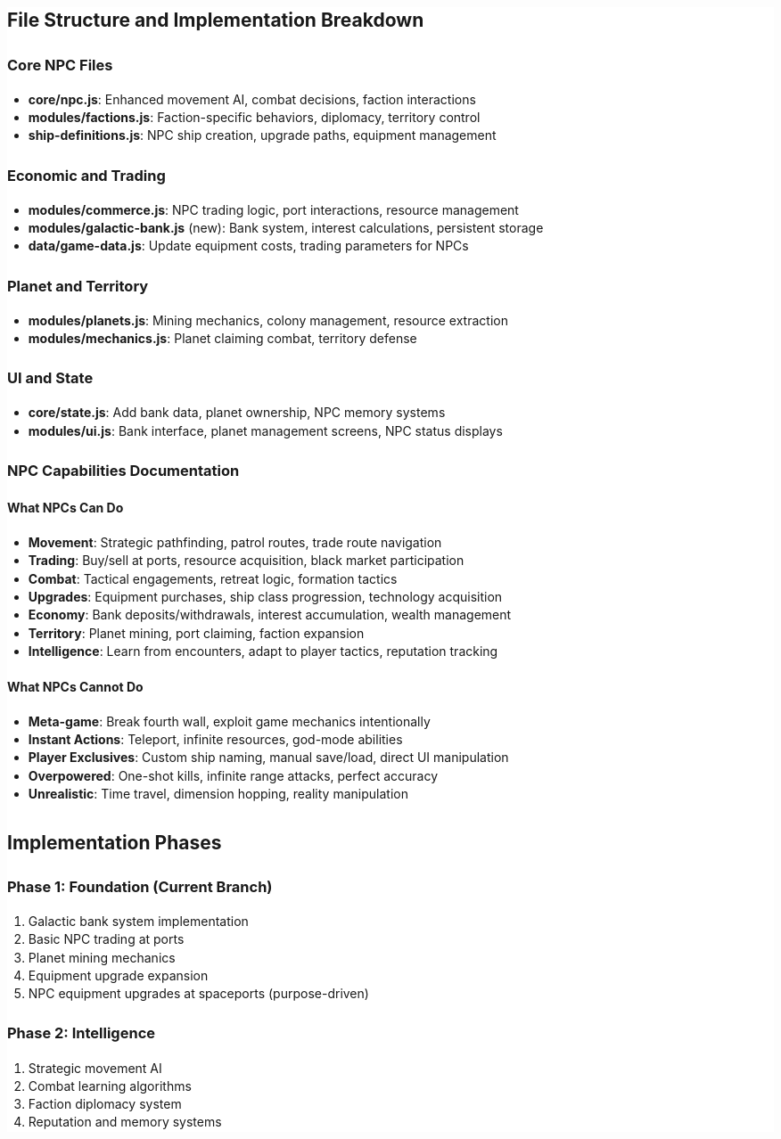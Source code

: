## File Structure and Implementation Breakdown

### Core NPC Files
- **core/npc.js**: Enhanced movement AI, combat decisions, faction interactions
- **modules/factions.js**: Faction-specific behaviors, diplomacy, territory control
- **ship-definitions.js**: NPC ship creation, upgrade paths, equipment management

### Economic and Trading
- **modules/commerce.js**: NPC trading logic, port interactions, resource management
- **modules/galactic-bank.js** (new): Bank system, interest calculations, persistent storage
- **data/game-data.js**: Update equipment costs, trading parameters for NPCs

### Planet and Territory
- **modules/planets.js**: Mining mechanics, colony management, resource extraction
- **modules/mechanics.js**: Planet claiming combat, territory defense

### UI and State
- **core/state.js**: Add bank data, planet ownership, NPC memory systems
- **modules/ui.js**: Bank interface, planet management screens, NPC status displays

### NPC Capabilities Documentation

#### What NPCs Can Do
- **Movement**: Strategic pathfinding, patrol routes, trade route navigation
- **Trading**: Buy/sell at ports, resource acquisition, black market participation
- **Combat**: Tactical engagements, retreat logic, formation tactics
- **Upgrades**: Equipment purchases, ship class progression, technology acquisition
- **Economy**: Bank deposits/withdrawals, interest accumulation, wealth management
- **Territory**: Planet mining, port claiming, faction expansion
- **Intelligence**: Learn from encounters, adapt to player tactics, reputation tracking

#### What NPCs Cannot Do
- **Meta-game**: Break fourth wall, exploit game mechanics intentionally
- **Instant Actions**: Teleport, infinite resources, god-mode abilities
- **Player Exclusives**: Custom ship naming, manual save/load, direct UI manipulation
- **Overpowered**: One-shot kills, infinite range attacks, perfect accuracy
- **Unrealistic**: Time travel, dimension hopping, reality manipulation

## Implementation Phases

### Phase 1: Foundation (Current Branch)
1. Galactic bank system implementation
2. Basic NPC trading at ports
3. Planet mining mechanics
4. Equipment upgrade expansion
5. NPC equipment upgrades at spaceports (purpose-driven)

### Phase 2: Intelligence
1. Strategic movement AI
2. Combat learning algorithms
3. Faction diplomacy system
4. Reputation and memory systems
